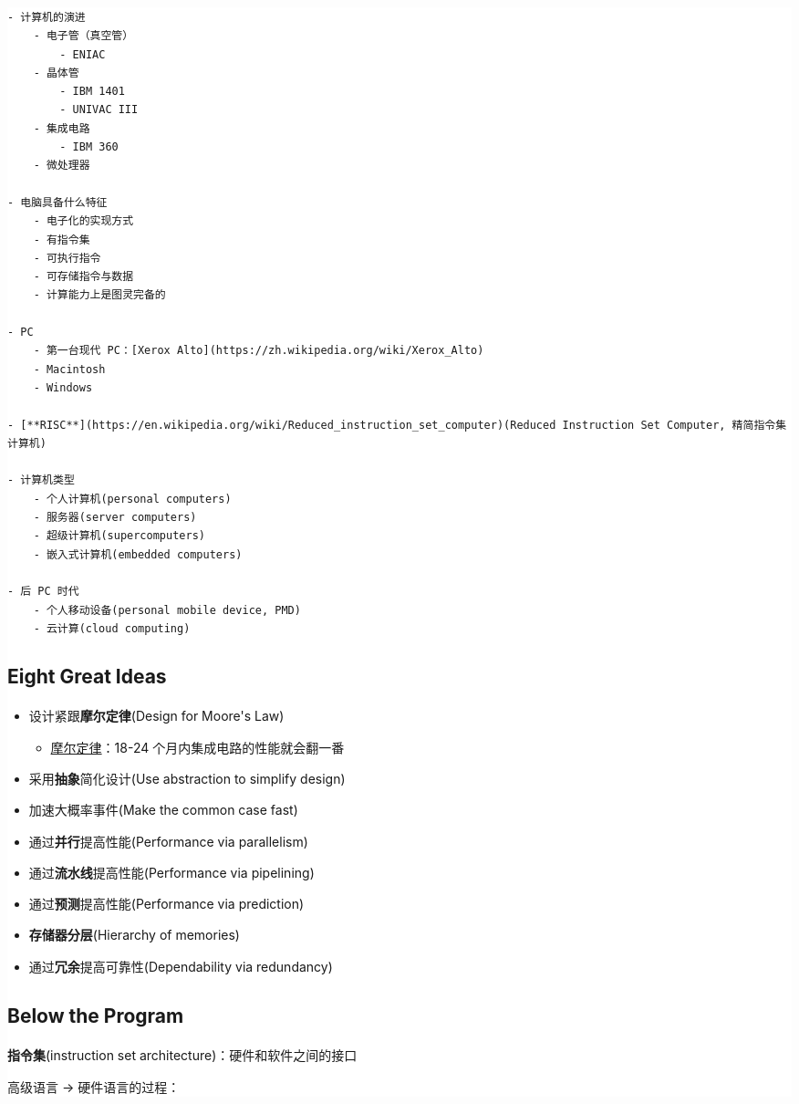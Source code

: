     - 计算机的演进
        - 电子管（真空管）
            - ENIAC
        - 晶体管
            - IBM 1401
            - UNIVAC III
        - 集成电路
            - IBM 360
        - 微处理器

    - 电脑具备什么特征
        - 电子化的实现方式
        - 有指令集
        - 可执行指令
        - 可存储指令与数据
        - 计算能力上是图灵完备的

    - PC
        - 第一台现代 PC：[Xerox Alto](https://zh.wikipedia.org/wiki/Xerox_Alto)
        - Macintosh
        - Windows

    - [**RISC**](https://en.wikipedia.org/wiki/Reduced_instruction_set_computer)(Reduced Instruction Set Computer, 精简指令集计算机)

    - 计算机类型
        - 个人计算机(personal computers)
        - 服务器(server computers)
        - 超级计算机(supercomputers)
        - 嵌入式计算机(embedded computers)

    - 后 PC 时代
        - 个人移动设备(personal mobile device, PMD)
        - 云计算(cloud computing)

## Eight Great Ideas

- 设计紧跟**摩尔定律**(Design for Moore's Law)
    - [摩尔定律](https://en.wikipedia.org/wiki/Moore%27s_law)：18-24 个月内集成电路的性能就会翻一番

- 采用**抽象**简化设计(Use abstraction to simplify design)
- 加速大概率事件(Make the common case fast)
- 通过**并行**提高性能(Performance via parallelism)
- 通过**流水线**提高性能(Performance via pipelining)
- 通过**预测**提高性能(Performance via prediction)
- **存储器分层**(Hierarchy of memories)
- 通过**冗余**提高可靠性(Dependability via redundancy)

## Below the Program

**指令集**(instruction set architecture)：硬件和软件之间的接口

高级语言 -> 硬件语言的过程：
